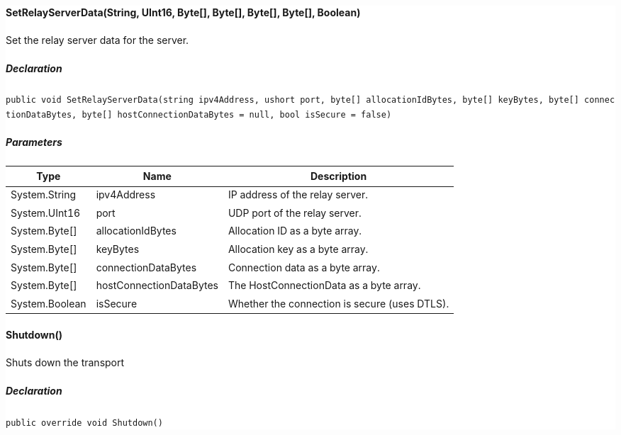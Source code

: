 #### SetRelayServerData(String, UInt16, Byte\[\], Byte\[\], Byte\[\], Byte\[\], Boolean)

<div class="markdown level1 summary">

Set the relay server data for the server.

</div>

<div class="markdown level1 conceptual">

</div>

##### Declaration

<div class="codewrapper">

``` lang-csharp
public void SetRelayServerData(string ipv4Address, ushort port, byte[] allocationIdBytes, byte[] keyBytes, byte[] connectionDataBytes, byte[] hostConnectionDataBytes = null, bool isSecure = false)
```

</div>

##### Parameters

| Type            | Name                    | Description                                   |
|-----------------|-------------------------|-----------------------------------------------|
| System.String   | ipv4Address             | IP address of the relay server.               |
| System.UInt16   | port                    | UDP port of the relay server.                 |
| System.Byte\[\] | allocationIdBytes       | Allocation ID as a byte array.                |
| System.Byte\[\] | keyBytes                | Allocation key as a byte array.               |
| System.Byte\[\] | connectionDataBytes     | Connection data as a byte array.              |
| System.Byte\[\] | hostConnectionDataBytes | The HostConnectionData as a byte array.       |
| System.Boolean  | isSecure                | Whether the connection is secure (uses DTLS). |

#### Shutdown()

<div class="markdown level1 summary">

Shuts down the transport

</div>

<div class="markdown level1 conceptual">

</div>

##### Declaration

<div class="codewrapper">

``` lang-csharp
public override void Shutdown()
```

